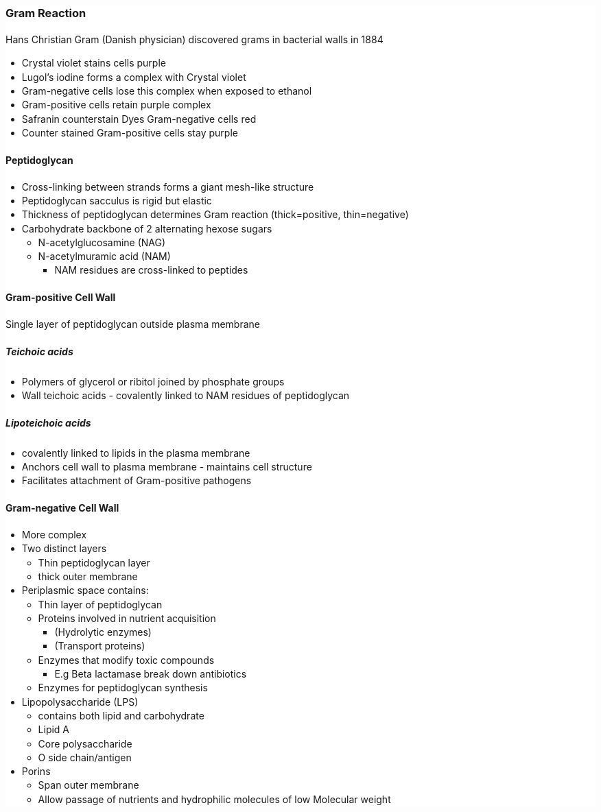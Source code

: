 ### Gram Reaction
Hans Christian Gram (Danish physician) discovered grams in bacterial walls in 1884
- Crystal violet stains cells purple  
- Lugol’s iodine forms a complex with Crystal violet  
- Gram-negative cells lose this complex when exposed to ethanol
- Gram-positive cells retain purple complex  
- Safranin counterstain Dyes Gram-negative cells red  
- Counter stained Gram-positive cells stay purple

#### Peptidoglycan
- Cross-linking between strands forms a giant mesh-like structure
- Peptidoglycan sacculus is rigid but elastic
- Thickness of peptidoglycan determines Gram reaction (thick=positive, thin=negative)
- Carbohydrate backbone of 2 alternating hexose sugars
	- N-acetylglucosamine (NAG)
	- N-acetylmuramic acid  (NAM)
		- NAM residues are cross-linked to peptides

#### Gram-positive Cell Wall
Single layer of peptidoglycan outside plasma membrane

##### Teichoic acids
- Polymers of glycerol or ribitol joined by phosphate groups  
- Wall teichoic acids - covalently linked to NAM residues of peptidoglycan  

##### Lipoteichoic acids 
- covalently linked to lipids in the plasma membrane 
- Anchors cell wall to plasma membrane - maintains cell structure  
- Facilitates attachment of Gram-positive pathogens

#### Gram-negative Cell Wall
- More complex
- Two distinct layers
	- Thin peptidoglycan layer
	- thick outer membrane
- Periplasmic space contains:
	- Thin layer of peptidoglycan
	- Proteins involved in nutrient acquisition
		- (Hydrolytic enzymes)
		- (Transport proteins)
	-  Enzymes that modify toxic compounds
		- E.g Beta lactamase break down antibiotics
	- Enzymes for peptidoglycan synthesis
- Lipopolysaccharide (LPS)
	- contains both lipid and carbohydrate
	- Lipid A
	- Core polysaccharide
	- O side chain/antigen
- Porins
	- Span outer membrane
	- Allow passage of nutrients and hydrophilic molecules of low Molecular weight

